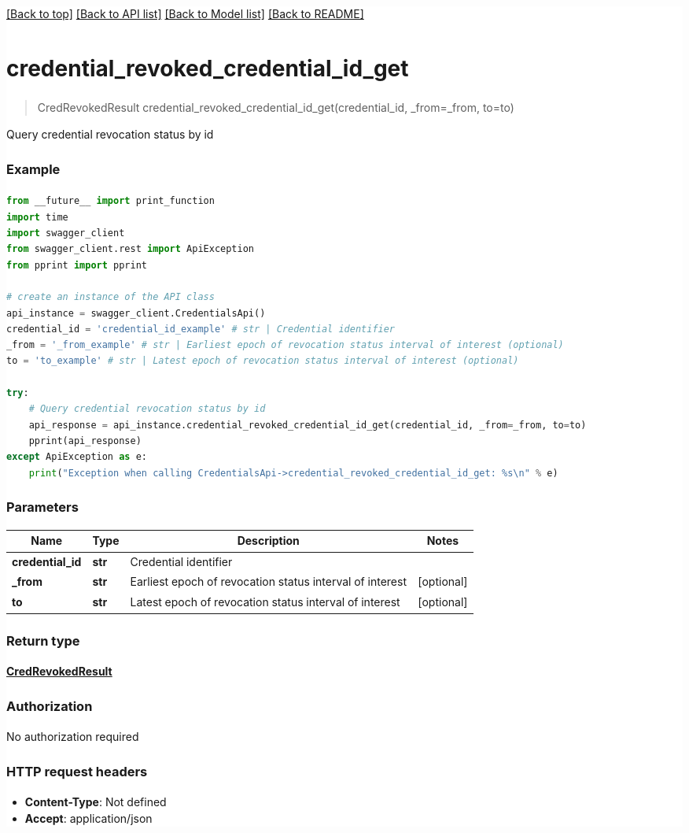 [[Back to top]](#) [[Back to API list]](../README.md#documentation-for-api-endpoints) [[Back to Model list]](../README.md#documentation-for-models) [[Back to README]](../README.md)

# **credential_revoked_credential_id_get**
> CredRevokedResult credential_revoked_credential_id_get(credential_id, _from=_from, to=to)

Query credential revocation status by id

### Example
```python
from __future__ import print_function
import time
import swagger_client
from swagger_client.rest import ApiException
from pprint import pprint

# create an instance of the API class
api_instance = swagger_client.CredentialsApi()
credential_id = 'credential_id_example' # str | Credential identifier
_from = '_from_example' # str | Earliest epoch of revocation status interval of interest (optional)
to = 'to_example' # str | Latest epoch of revocation status interval of interest (optional)

try:
    # Query credential revocation status by id
    api_response = api_instance.credential_revoked_credential_id_get(credential_id, _from=_from, to=to)
    pprint(api_response)
except ApiException as e:
    print("Exception when calling CredentialsApi->credential_revoked_credential_id_get: %s\n" % e)
```

### Parameters

Name | Type | Description  | Notes
------------- | ------------- | ------------- | -------------
 **credential_id** | **str**| Credential identifier | 
 **_from** | **str**| Earliest epoch of revocation status interval of interest | [optional] 
 **to** | **str**| Latest epoch of revocation status interval of interest | [optional] 

### Return type

[**CredRevokedResult**](CredRevokedResult.md)

### Authorization

No authorization required

### HTTP request headers

 - **Content-Type**: Not defined
 - **Accept**: application/json
